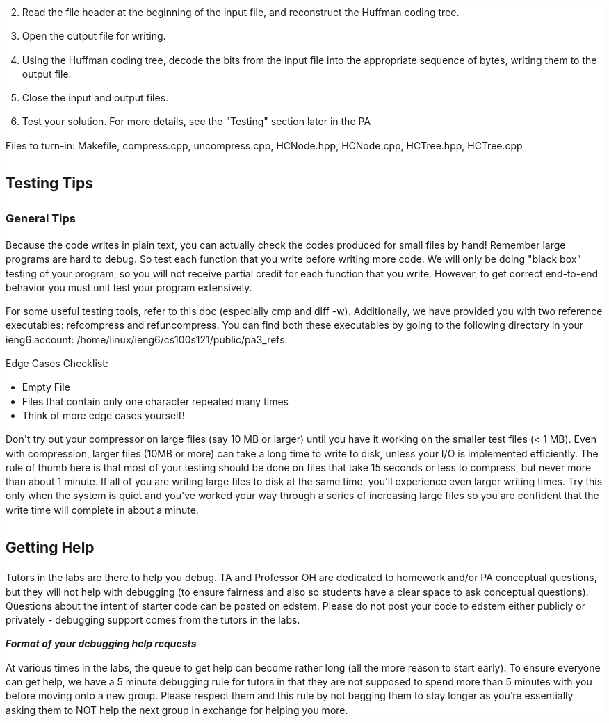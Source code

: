 2. Read the file header at the beginning of the input file, and reconstruct the Huffman coding tree. 

3. Open the output file for writing.

4. Using the Huffman coding tree, decode the bits from the input file into the appropriate sequence of bytes, writing them to the output file.

5. Close the input and output files.

6. Test your solution. For more details, see the "Testing" section later in the PA

Files to turn-in:  Makefile, compress.cpp, uncompress.cpp, HCNode.hpp, HCNode.cpp, HCTree.hpp, HCTree.cpp

## Testing Tips

### General Tips
Because the code writes in plain text, you can actually check the codes produced for small files by hand!  Remember large programs are hard to debug. So test each function that you write before writing more code. We will only be doing "black box" testing of your program, so you will not receive partial credit for each function that you write. However, to get correct end-to-end behavior you must unit test your program extensively.

For some useful testing tools, refer to this doc (especially cmp and diff -w). Additionally, we have provided you with two reference executables: refcompress and refuncompress. You can find both these executables by going to the following directory in your ieng6 account: /home/linux/ieng6/cs100s121/public/pa3_refs.  

Edge Cases Checklist: 

* Empty File
* Files that contain only one character repeated many times
* Think of more edge cases yourself!

Don't try out your compressor on large files (say 10 MB or larger) until you have it working on the smaller test files (< 1 MB). Even with compression, larger files (10MB or more) can take a long time to write to disk, unless your I/O is implemented efficiently. The rule of thumb here is that most of your testing should be done on files that take 15 seconds or less to compress, but never more than about 1 minute. If all of you are writing large files to disk at the same time, you’ll experience even larger writing times. Try this only when the system is quiet and you've worked your way through a series of increasing large files so you are confident that the write time will complete in about a minute.

## Getting Help

Tutors in the labs are there to help you debug. TA and Professor OH are dedicated to homework and/or PA conceptual questions, but they will not help with debugging (to ensure fairness and also so students have a clear space to ask conceptual questions). Questions about the intent of starter code can be posted on edstem. Please do not post your code to edstem either publicly or privately - debugging support comes from the tutors in the labs.

**_Format of your debugging help requests_**

At various times in the labs, the queue to get help can become rather long (all the more reason to start early). To ensure everyone can get help, we have a 5 minute debugging rule for tutors in that they are not supposed to spend more than 5 minutes with you before moving onto a new group. Please respect them and this rule by not begging them to stay longer as you’re essentially asking them to NOT help the next group in exchange for helping you more.
